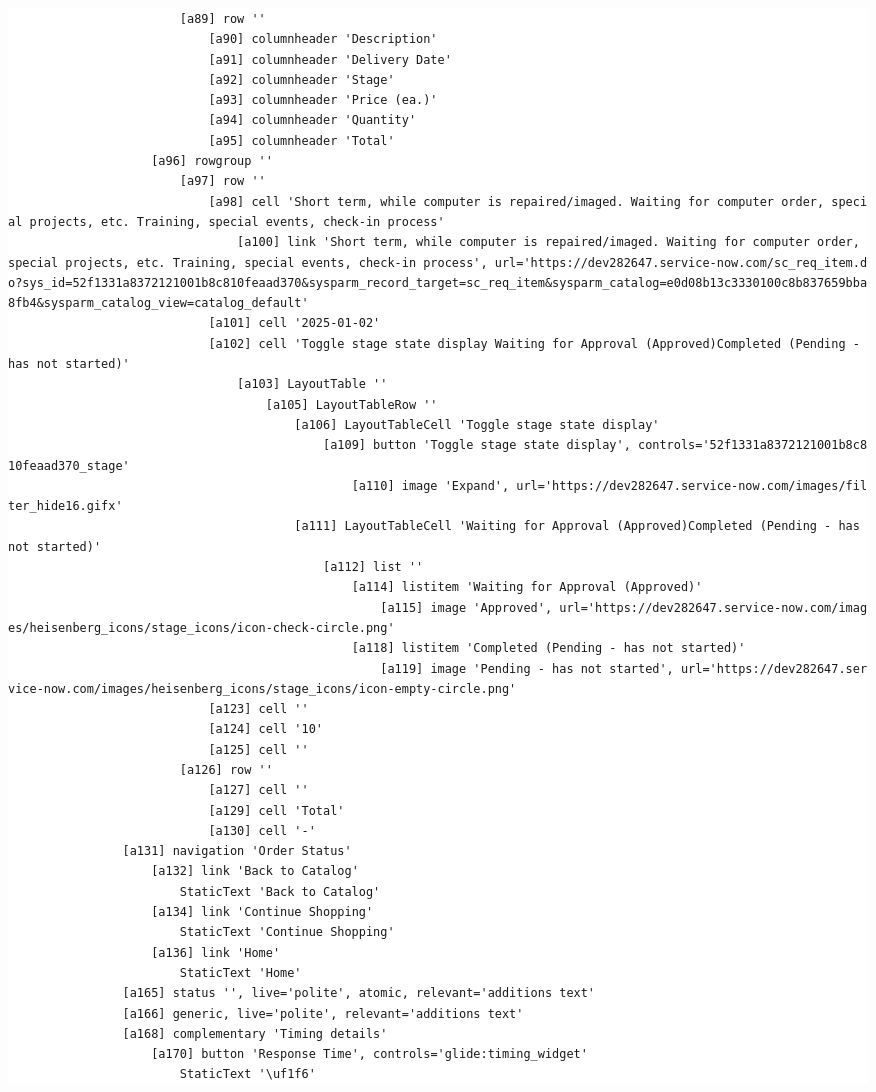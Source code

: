 ```
						[a89] row ''
							[a90] columnheader 'Description'
							[a91] columnheader 'Delivery Date'
							[a92] columnheader 'Stage'
							[a93] columnheader 'Price (ea.)'
							[a94] columnheader 'Quantity'
							[a95] columnheader 'Total'
					[a96] rowgroup ''
						[a97] row ''
							[a98] cell 'Short term, while computer is repaired/imaged. Waiting for computer order, special projects, etc. Training, special events, check-in process'
								[a100] link 'Short term, while computer is repaired/imaged. Waiting for computer order, special projects, etc. Training, special events, check-in process', url='https://dev282647.service-now.com/sc_req_item.do?sys_id=52f1331a8372121001b8c810feaad370&sysparm_record_target=sc_req_item&sysparm_catalog=e0d08b13c3330100c8b837659bba8fb4&sysparm_catalog_view=catalog_default'
							[a101] cell '2025-01-02'
							[a102] cell 'Toggle stage state display Waiting for Approval (Approved)Completed (Pending - has not started)'
								[a103] LayoutTable ''
									[a105] LayoutTableRow ''
										[a106] LayoutTableCell 'Toggle stage state display'
											[a109] button 'Toggle stage state display', controls='52f1331a8372121001b8c810feaad370_stage'
												[a110] image 'Expand', url='https://dev282647.service-now.com/images/filter_hide16.gifx'
										[a111] LayoutTableCell 'Waiting for Approval (Approved)Completed (Pending - has not started)'
											[a112] list ''
												[a114] listitem 'Waiting for Approval (Approved)'
													[a115] image 'Approved', url='https://dev282647.service-now.com/images/heisenberg_icons/stage_icons/icon-check-circle.png'
												[a118] listitem 'Completed (Pending - has not started)'
													[a119] image 'Pending - has not started', url='https://dev282647.service-now.com/images/heisenberg_icons/stage_icons/icon-empty-circle.png'
							[a123] cell ''
							[a124] cell '10'
							[a125] cell ''
						[a126] row ''
							[a127] cell ''
							[a129] cell 'Total'
							[a130] cell '-'
				[a131] navigation 'Order Status'
					[a132] link 'Back to Catalog'
						StaticText 'Back to Catalog'
					[a134] link 'Continue Shopping'
						StaticText 'Continue Shopping'
					[a136] link 'Home'
						StaticText 'Home'
				[a165] status '', live='polite', atomic, relevant='additions text'
				[a166] generic, live='polite', relevant='additions text'
				[a168] complementary 'Timing details'
					[a170] button 'Response Time', controls='glide:timing_widget'
						StaticText '\uf1f6'
```
